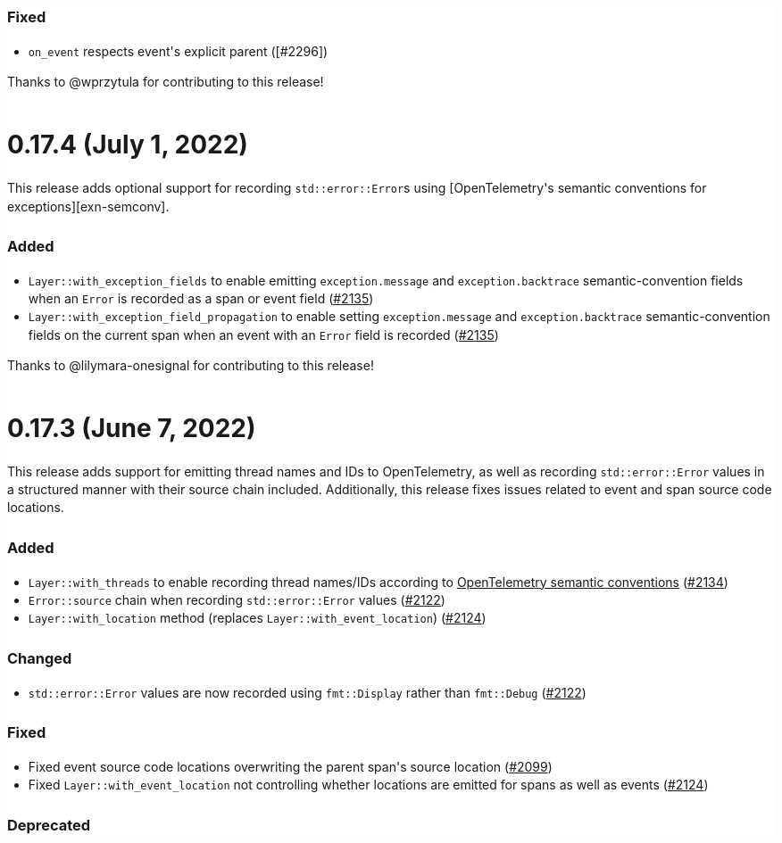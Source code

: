 ### Fixed

- `on_event` respects event's explicit parent ([#2296])

Thanks to @wprzytula for contributing to this release!

# 0.17.4 (July 1, 2022)

This release adds optional support for recording `std::error::Error`s using
[OpenTelemetry's semantic conventions for exceptions][exn-semconv].

### Added

- `Layer::with_exception_fields` to enable emitting `exception.message` and
  `exception.backtrace` semantic-convention fields when an `Error` is recorded
  as a span or event field ([#2135])
- `Layer::with_exception_field_propagation` to enable setting `exception.message` and
  `exception.backtrace` semantic-convention fields on the current span when an
  event with an `Error` field is recorded ([#2135])

Thanks to @lilymara-onesignal for contributing to this release!

[thread-semconv]: https://opentelemetry.io/docs/reference/specification/trace/semantic_conventions/exceptions/
[#2135]: https://github.com/tokio-rs/tracing/pull/2135

# 0.17.3 (June 7, 2022)

This release adds support for emitting thread names and IDs to OpenTelemetry, as
well as recording `std::error::Error` values in a structured manner with their
source chain included. Additionally, this release fixes issues related to event
and span source code locations.

### Added

- `Layer::with_threads` to enable recording thread names/IDs according to
  [OpenTelemetry semantic conventions][thread-semconv] ([#2134])
- `Error::source` chain when recording `std::error::Error` values ([#2122])
- `Layer::with_location` method (replaces `Layer::with_event_location`)
  ([#2124])

### Changed

- `std::error::Error` values are now recorded using `fmt::Display` rather than
  `fmt::Debug` ([#2122])

### Fixed

- Fixed event source code locations overwriting the parent span's source
  location ([#2099])
- Fixed `Layer::with_event_location` not controlling whether locations are
  emitted for spans as well as events ([#2124])

### Deprecated


[per-layer filtering]: https://docs.rs/tracing-subscriber/0.3.17/tracing_subscriber/layer/index.html#per-layer-filtering
[thread-semconv]: https://opentelemetry.io/docs/reference/specification/trace/semantic_conventions/span-general/#source-code-attributes
[#2134]: https://github.com/tokio-rs/tracing/pull/2134
[#2122]: https://github.com/tokio-rs/tracing/pull/2122
[#2124]: https://github.com/tokio-rs/tracing/pull/2124
[#2099]: https://github.com/tokio-rs/tracing/pull/2099
[#1949]: https://github.com/tokio-rs/tracing/pull/1917
[#1944]: https://github.com/tokio-rs/tracing/issues/1944
[#1917]: https://github.com/tokio-rs/tracing/pull/1917
[#1911]: https://github.com/tokio-rs/tracing/pull/1911
[v0.3.0 changelog]: https://github.com/tokio-rs/tracing/releases/tag/tracing-subscriber-0.3.0
[#1516]: https://github.com/tokio-rs/tracing/pull/1516
[#1677]: https://github.com/tokio-rs/tracing/pull/1677
[#1441]: https://github.com/tokio-rs/tracing/pull/1441
[#1411]: https://github.com/tokio-rs/tracing/pull/1411
[#1327]: https://github.com/tokio-rs/tracing/pull/1327